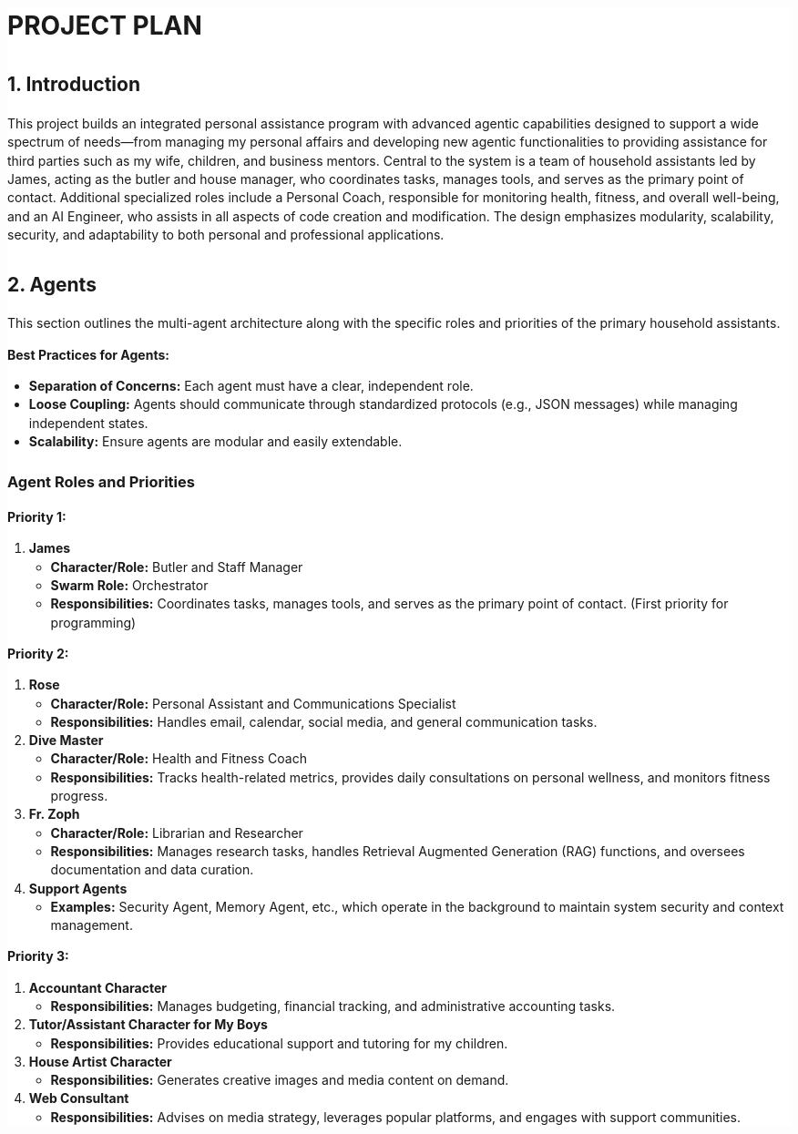 # PROJECT PLAN

## 1. Introduction
This project builds an integrated personal assistance program with advanced agentic capabilities designed to support a wide spectrum of needs—from managing my personal affairs and developing new agentic functionalities to providing assistance for third parties such as my wife, children, and business mentors. Central to the system is a team of household assistants led by James, acting as the butler and house manager, who coordinates tasks, manages tools, and serves as the primary point of contact. Additional specialized roles include a Personal Coach, responsible for monitoring health, fitness, and overall well-being, and an AI Engineer, who assists in all aspects of code creation and modification. The design emphasizes modularity, scalability, security, and adaptability to both personal and professional applications.

## 2. Agents
This section outlines the multi-agent architecture along with the specific roles and priorities of the primary household assistants.

**Best Practices for Agents:**
- **Separation of Concerns:** Each agent must have a clear, independent role.
- **Loose Coupling:** Agents should communicate through standardized protocols (e.g., JSON messages) while managing independent states.
- **Scalability:** Ensure agents are modular and easily extendable.

### Agent Roles and Priorities

**Priority 1:**
1. **James**
   - **Character/Role:** Butler and Staff Manager
   - **Swarm Role:** Orchestrator
   - **Responsibilities:** Coordinates tasks, manages tools, and serves as the primary point of contact. (First priority for programming)

**Priority 2:**
1. **Rose**
   - **Character/Role:** Personal Assistant and Communications Specialist
   - **Responsibilities:** Handles email, calendar, social media, and general communication tasks.
2. **Dive Master**
   - **Character/Role:** Health and Fitness Coach
   - **Responsibilities:** Tracks health-related metrics, provides daily consultations on personal wellness, and monitors fitness progress.
3. **Fr. Zoph**
   - **Character/Role:** Librarian and Researcher
   - **Responsibilities:** Manages research tasks, handles Retrieval Augmented Generation (RAG) functions, and oversees documentation and data curation.
4. **Support Agents**
   - **Examples:** Security Agent, Memory Agent, etc., which operate in the background to maintain system security and context management.

**Priority 3:**
1. **Accountant Character**
   - **Responsibilities:** Manages budgeting, financial tracking, and administrative accounting tasks.
2. **Tutor/Assistant Character for My Boys**
   - **Responsibilities:** Provides educational support and tutoring for my children.
3. **House Artist Character**
   - **Responsibilities:** Generates creative images and media content on demand.
4. **Web Consultant**
   - **Responsibilities:** Advises on media strategy, leverages popular platforms, and engages with support communities.

